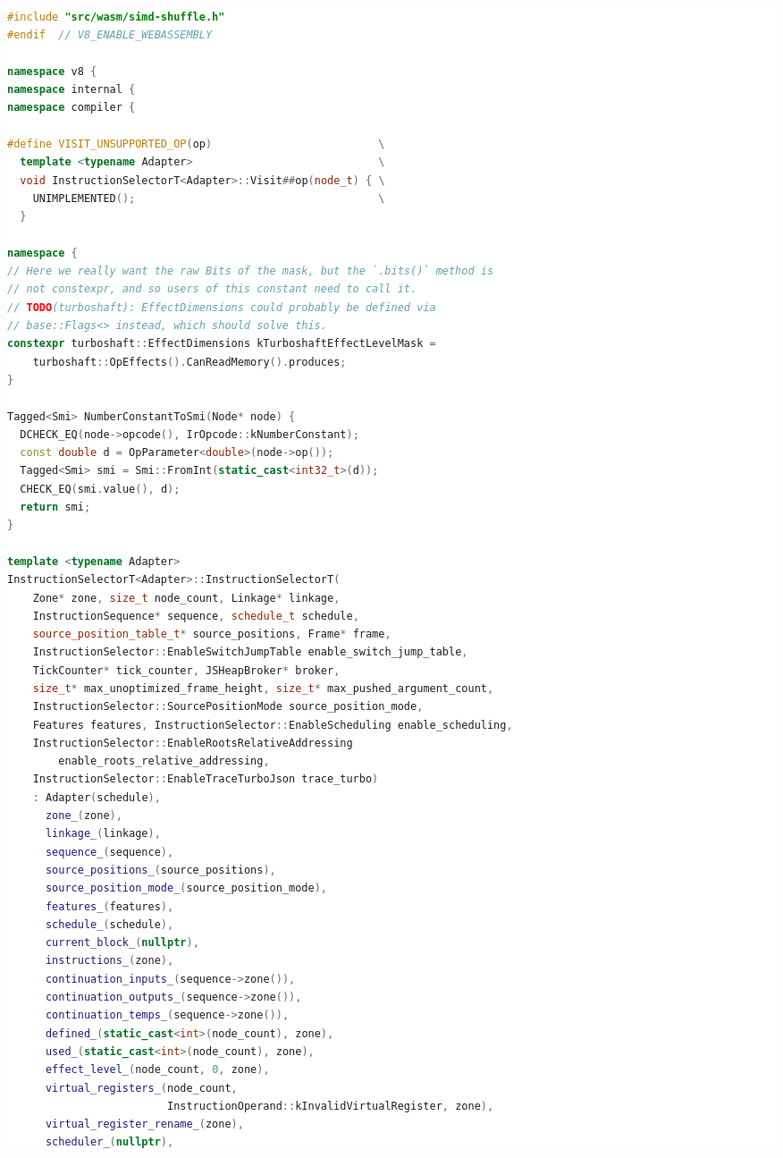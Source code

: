 ```cpp
#include "src/wasm/simd-shuffle.h"
#endif  // V8_ENABLE_WEBASSEMBLY

namespace v8 {
namespace internal {
namespace compiler {

#define VISIT_UNSUPPORTED_OP(op)                          \
  template <typename Adapter>                             \
  void InstructionSelectorT<Adapter>::Visit##op(node_t) { \
    UNIMPLEMENTED();                                      \
  }

namespace {
// Here we really want the raw Bits of the mask, but the `.bits()` method is
// not constexpr, and so users of this constant need to call it.
// TODO(turboshaft): EffectDimensions could probably be defined via
// base::Flags<> instead, which should solve this.
constexpr turboshaft::EffectDimensions kTurboshaftEffectLevelMask =
    turboshaft::OpEffects().CanReadMemory().produces;
}

Tagged<Smi> NumberConstantToSmi(Node* node) {
  DCHECK_EQ(node->opcode(), IrOpcode::kNumberConstant);
  const double d = OpParameter<double>(node->op());
  Tagged<Smi> smi = Smi::FromInt(static_cast<int32_t>(d));
  CHECK_EQ(smi.value(), d);
  return smi;
}

template <typename Adapter>
InstructionSelectorT<Adapter>::InstructionSelectorT(
    Zone* zone, size_t node_count, Linkage* linkage,
    InstructionSequence* sequence, schedule_t schedule,
    source_position_table_t* source_positions, Frame* frame,
    InstructionSelector::EnableSwitchJumpTable enable_switch_jump_table,
    TickCounter* tick_counter, JSHeapBroker* broker,
    size_t* max_unoptimized_frame_height, size_t* max_pushed_argument_count,
    InstructionSelector::SourcePositionMode source_position_mode,
    Features features, InstructionSelector::EnableScheduling enable_scheduling,
    InstructionSelector::EnableRootsRelativeAddressing
        enable_roots_relative_addressing,
    InstructionSelector::EnableTraceTurboJson trace_turbo)
    : Adapter(schedule),
      zone_(zone),
      linkage_(linkage),
      sequence_(sequence),
      source_positions_(source_positions),
      source_position_mode_(source_position_mode),
      features_(features),
      schedule_(schedule),
      current_block_(nullptr),
      instructions_(zone),
      continuation_inputs_(sequence->zone()),
      continuation_outputs_(sequence->zone()),
      continuation_temps_(sequence->zone()),
      defined_(static_cast<int>(node_count), zone),
      used_(static_cast<int>(node_count), zone),
      effect_level_(node_count, 0, zone),
      virtual_registers_(node_count,
                         InstructionOperand::kInvalidVirtualRegister, zone),
      virtual_register_rename_(zone),
      scheduler_(nullptr),
```